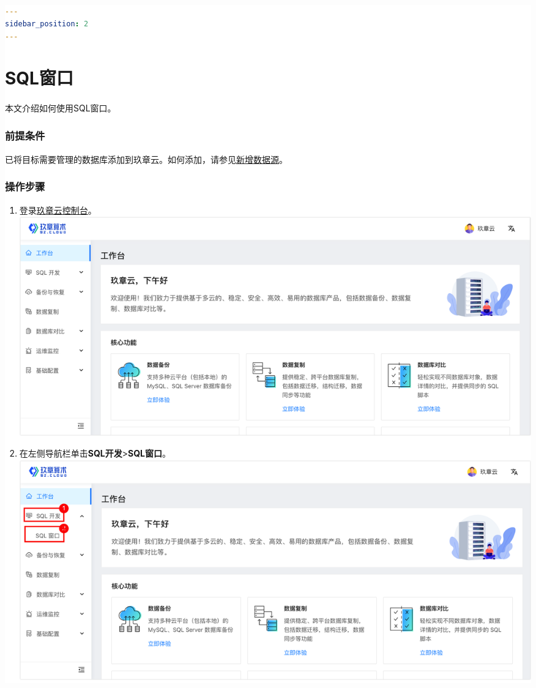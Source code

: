 ```yaml
---
sidebar_position: 2
---
```




# SQL窗口

本文介绍如何使用SQL窗口。

### 前提条件

已将目标需要管理的数据库添加到玖章云。如何添加，请参见[新增数据源](configuration/datasource.md)。

### 操作步骤

1. 登录[玖章云控制台](https://console.9z.cloud)。![homepage](./image/homepage.png)

2. 在左侧导航栏单击**SQL开发**>**SQL窗口**。![sql_console](./image/sql_console.png)
   